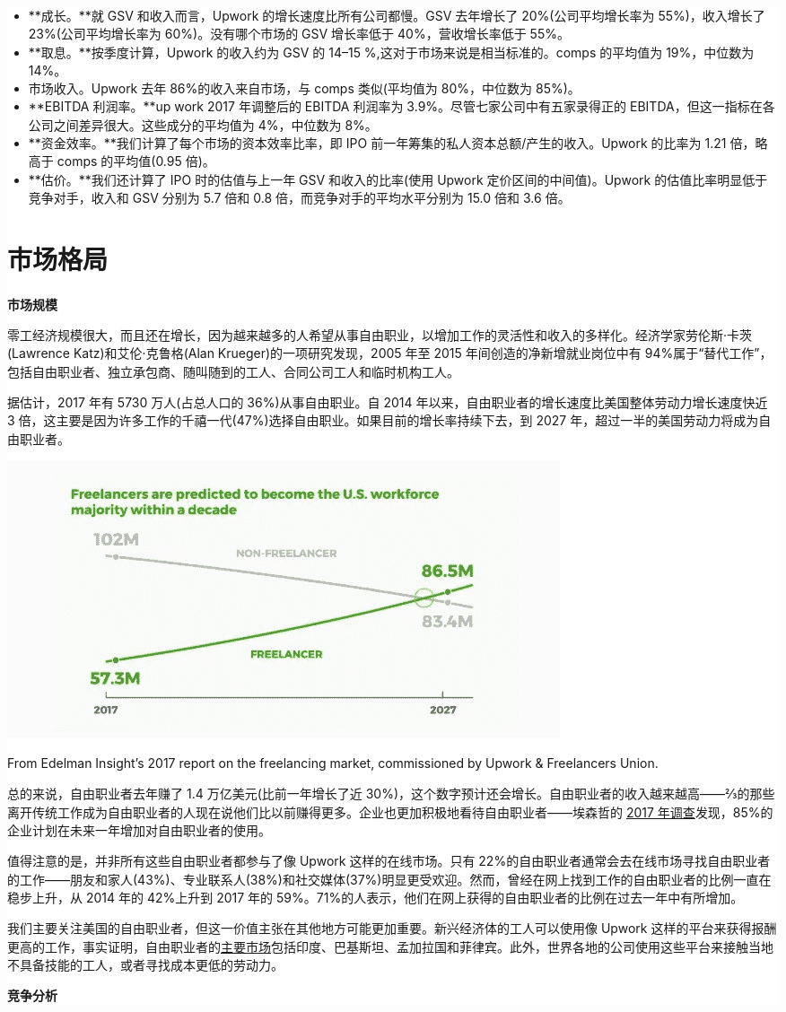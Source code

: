 *   **成长。**就 GSV 和收入而言，Upwork 的增长速度比所有公司都慢。GSV 去年增长了 20%(公司平均增长率为 55%)，收入增长了 23%(公司平均增长率为 60%)。没有哪个市场的 GSV 增长率低于 40%，营收增长率低于 55%。
*   **取息。**按季度计算，Upwork 的收入约为 GSV 的 14–15 %,这对于市场来说是相当标准的。comps 的平均值为 19%，中位数为 14%。
*   市场收入。Upwork 去年 86%的收入来自市场，与 comps 类似(平均值为 80%，中位数为 85%)。
*   **EBITDA 利润率。**up work 2017 年调整后的 EBITDA 利润率为 3.9%。尽管七家公司中有五家录得正的 EBITDA，但这一指标在各公司之间差异很大。这些成分的平均值为 4%，中位数为 8%。
*   **资金效率。**我们计算了每个市场的资本效率比率，即 IPO 前一年筹集的私人资本总额/产生的收入。Upwork 的比率为 1.21 倍，略高于 comps 的平均值(0.95 倍)。
*   **估价。**我们还计算了 IPO 时的估值与上一年 GSV 和收入的比率(使用 Upwork 定价区间的中间值)。Upwork 的估值比率明显低于竞争对手，收入和 GSV 分别为 5.7 倍和 0.8 倍，而竞争对手的平均水平分别为 15.0 倍和 3.6 倍。

# **市场格局**

**市场规模**

零工经济规模很大，而且还在增长，因为越来越多的人希望从事自由职业，以增加工作的灵活性和收入的多样化。经济学家劳伦斯·卡茨(Lawrence Katz)和艾伦·克鲁格(Alan Krueger)的一项研究发现，2005 年至 2015 年间创造的净新增就业岗位中有 94%属于“替代工作”，包括自由职业者、独立承包商、随叫随到的工人、合同公司工人和临时机构工人。

据估计，2017 年有 5730 万人(占总人口的 36%)从事自由职业。自 2014 年以来，自由职业者的增长速度比美国整体劳动力增长速度快近 3 倍，这主要是因为许多工作的千禧一代(47%)选择自由职业。如果目前的增长率持续下去，到 2027 年，超过一半的美国劳动力将成为自由职业者。

![](img/190ffe4fe6f3298df97d9ac5c682426f.png)

From Edelman Insight’s 2017 report on the freelancing market, commissioned by Upwork & Freelancers Union.

总的来说，自由职业者去年赚了 1.4 万亿美元(比前一年增长了近 30%)，这个数字预计还会增长。自由职业者的收入越来越高——⅔的那些离开传统工作成为自由职业者的人现在说他们比以前赚得更多。企业也更加积极地看待自由职业者——埃森哲的 [2017 年调查](https://www.accenture.com/t20170321T032507__w__/us-en/_acnmedia/Accenture/next-gen-4/tech-vision-2017/pdf/Accenture-TV17-Full.pdf?la=en)发现，85%的企业计划在未来一年增加对自由职业者的使用。

值得注意的是，并非所有这些自由职业者都参与了像 Upwork 这样的在线市场。只有 22%的自由职业者通常会去在线市场寻找自由职业者的工作——朋友和家人(43%)、专业联系人(38%)和社交媒体(37%)明显更受欢迎。然而，曾经在网上找到工作的自由职业者的比例一直在稳步上升，从 2014 年的 42%上升到 2017 年的 59%。71%的人表示，他们在网上获得的自由职业者的比例在过去一年中有所增加。

我们主要关注美国的自由职业者，但这一价值主张在其他地方可能更加重要。新兴经济体的工人可以使用像 Upwork 这样的平台来获得报酬更高的工作，事实证明，自由职业者的[主要市场](http://ilabour.oii.ox.ac.uk/where-are-online-workers-located-the-international-division-of-digital-gig-work/)包括印度、巴基斯坦、孟加拉国和菲律宾。此外，世界各地的公司使用这些平台来接触当地不具备技能的工人，或者寻找成本更低的劳动力。

**竞争分析**
